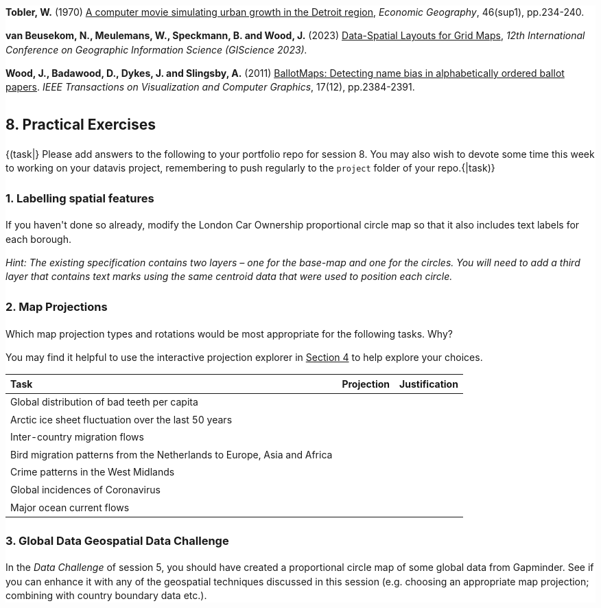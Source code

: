 **Tobler, W.** (1970) [A computer movie simulating urban growth in the Detroit region](https://www.jstor.org/stable/pdf/143141.pdf), _Economic Geography_, 46(sup1), pp.234-240.

**van Beusekom, N., Meulemans, W., Speckmann, B. and Wood, J.** (2023) [Data-Spatial Layouts for Grid Maps](https://drops.dagstuhl.de/storage/00lipics/lipics-vol277-giscience2023/LIPIcs.GIScience.2023.10/LIPIcs.GIScience.2023.10.pdf), _12th International Conference on Geographic Information Science (GIScience 2023)._

**Wood, J., Badawood, D., Dykes, J. and Slingsby, A.** (2011) [BallotMaps: Detecting name bias in alphabetically ordered ballot papers](https://openaccess.city.ac.uk/436). _IEEE Transactions on Visualization and Computer Graphics_, 17(12), pp.2384-2391.

## 8. Practical Exercises

{(task|} Please add answers to the following to your portfolio repo for session 8. You may also wish to devote some time this week to working on your datavis project, remembering to push regularly to the `project` folder of your repo.{|task)}

### 1. Labelling spatial features

If you haven't done so already, modify the London Car Ownership proportional circle map so that it also includes text labels for each borough.

_Hint: The existing specification contains two layers – one for the base-map and one for the circles. You will need to add a third layer that contains text marks using the same centroid data that were used to position each circle._

### 2. Map Projections

Which map projection types and rotations would be most appropriate for the following tasks. Why?

You may find it helpful to use the interactive projection explorer in [Section 4](#4-map-projections) to help explore your choices.

| Task                                                                    | Projection | Justification |
| :---------------------------------------------------------------------- | :--------- | :------------ |
| Global distribution of bad teeth per capita                             |            |               |
| Arctic ice sheet fluctuation over the last 50 years                     |            |               |
| Inter-country migration flows                                           |            |               |
| Bird migration patterns from the Netherlands to Europe, Asia and Africa |            |               |
| Crime patterns in the West Midlands                                     |            |               |
| Global incidences of Coronavirus                                        |            |               |
| Major ocean current flows                                               |            |               |

### 3. Global Data Geospatial Data Challenge

In the _Data Challenge_ of session 5, you should have created a proportional circle map of some global data from Gapminder. See if you can enhance it with any of the geospatial techniques discussed in this session (e.g. choosing an appropriate map projection; combining with country boundary data etc.).
